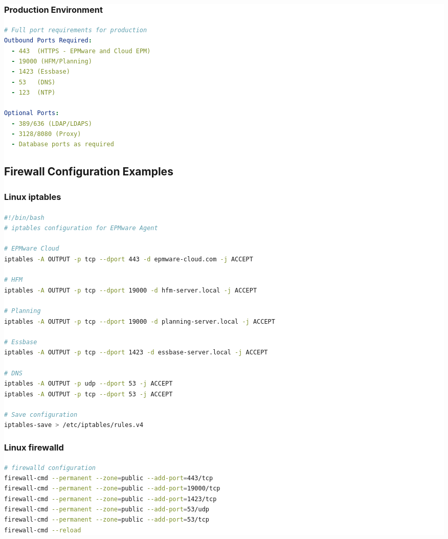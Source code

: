 ### Production Environment

```yaml
# Full port requirements for production
Outbound Ports Required:
  - 443  (HTTPS - EPMware and Cloud EPM)
  - 19000 (HFM/Planning)
  - 1423 (Essbase)
  - 53   (DNS)
  - 123  (NTP)
  
Optional Ports:
  - 389/636 (LDAP/LDAPS)
  - 3128/8080 (Proxy)
  - Database ports as required
```

## Firewall Configuration Examples

### Linux iptables

```bash
#!/bin/bash
# iptables configuration for EPMware Agent

# EPMware Cloud
iptables -A OUTPUT -p tcp --dport 443 -d epmware-cloud.com -j ACCEPT

# HFM
iptables -A OUTPUT -p tcp --dport 19000 -d hfm-server.local -j ACCEPT

# Planning
iptables -A OUTPUT -p tcp --dport 19000 -d planning-server.local -j ACCEPT

# Essbase
iptables -A OUTPUT -p tcp --dport 1423 -d essbase-server.local -j ACCEPT

# DNS
iptables -A OUTPUT -p udp --dport 53 -j ACCEPT
iptables -A OUTPUT -p tcp --dport 53 -j ACCEPT

# Save configuration
iptables-save > /etc/iptables/rules.v4
```

### Linux firewalld

```bash
# firewalld configuration
firewall-cmd --permanent --zone=public --add-port=443/tcp
firewall-cmd --permanent --zone=public --add-port=19000/tcp
firewall-cmd --permanent --zone=public --add-port=1423/tcp
firewall-cmd --permanent --zone=public --add-port=53/udp
firewall-cmd --permanent --zone=public --add-port=53/tcp
firewall-cmd --reload
```
